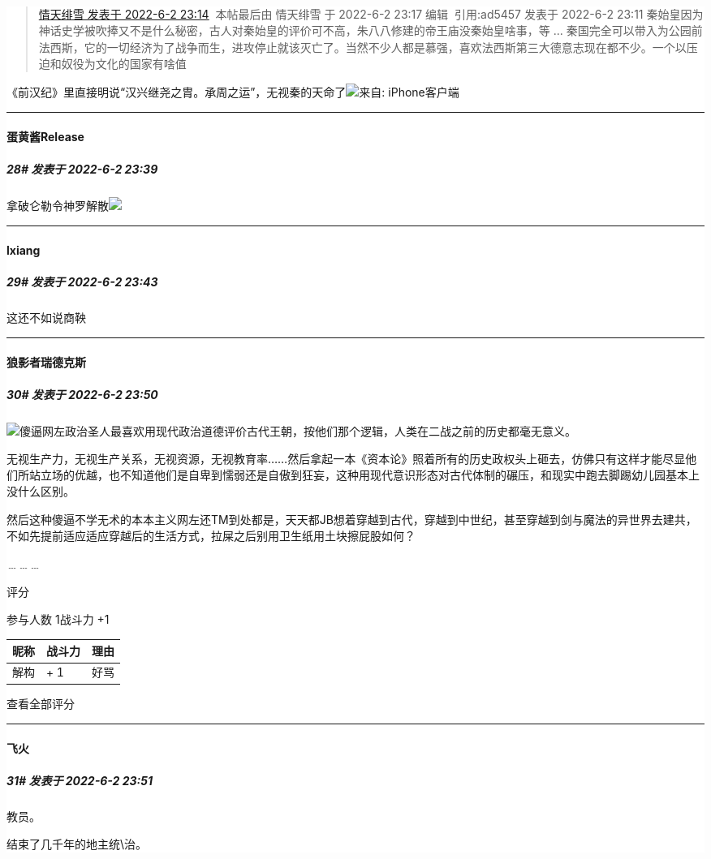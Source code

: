 <blockquote><a href="httphttps://bbs.saraba1st.com/2b/forum.php?mod=redirect&amp;goto=findpost&amp;pid=56102965&amp;ptid=2072868" target="_blank"> 情天绯雪 发表于 2022-6-2 23:14</a>  本帖最后由 情天绯雪 于 2022-6-2 23:17 编辑  引用:ad5457 发表于 2022-6-2 23:11 秦始皇因为神话史学被吹捧又不是什么秘密，古人对秦始皇的评价可不高，朱八八修建的帝王庙没秦始皇啥事，等 ... 秦国完全可以带入为公园前法西斯，它的一切经济为了战争而生，进攻停止就该灭亡了。当然不少人都是慕强，喜欢法西斯第三大德意志现在都不少。一个以压迫和奴役为文化的国家有啥值 </blockquote>
《前汉纪》里直接明说“汉兴继尧之胄。承周之运”，无视秦的天命了<img src="https://static.saraba1st.com/image/smiley/face2017/068.png" referrerpolicy="no-referrer">来自: iPhone客户端

*****

####  蛋黄酱Release  
##### 28#       发表于 2022-6-2 23:39

拿破仑勒令神罗解散<img src="https://static.saraba1st.com/image/smiley/face2017/067.png" referrerpolicy="no-referrer">

*****

####  lxiang  
##### 29#       发表于 2022-6-2 23:43

这还不如说商鞅

*****

####  狼影者瑞德克斯  
##### 30#       发表于 2022-6-2 23:50

<img src="https://static.saraba1st.com/image/smiley/face2017/067.png" referrerpolicy="no-referrer">傻逼网左政治圣人最喜欢用现代政治道德评价古代王朝，按他们那个逻辑，人类在二战之前的历史都毫无意义。

无视生产力，无视生产关系，无视资源，无视教育率……然后拿起一本《资本论》照着所有的历史政权头上砸去，仿佛只有这样才能尽显他们所站立场的优越，也不知道他们是自卑到懦弱还是自傲到狂妄，这种用现代意识形态对古代体制的碾压，和现实中跑去脚踢幼儿园基本上没什么区别。

然后这种傻逼不学无术的本本主义网左还TM到处都是，天天都JB想着穿越到古代，穿越到中世纪，甚至穿越到剑与魔法的异世界去建共，不如先提前适应适应穿越后的生活方式，拉屎之后别用卫生纸用土块擦屁股如何？

﹍﹍﹍

评分

 参与人数 1战斗力 +1

|昵称|战斗力|理由|
|----|---|---|
| 解构| + 1|好骂|

查看全部评分



*****

####  飞火  
##### 31#       发表于 2022-6-2 23:51

教员。

结束了几千年的地主统\治。
